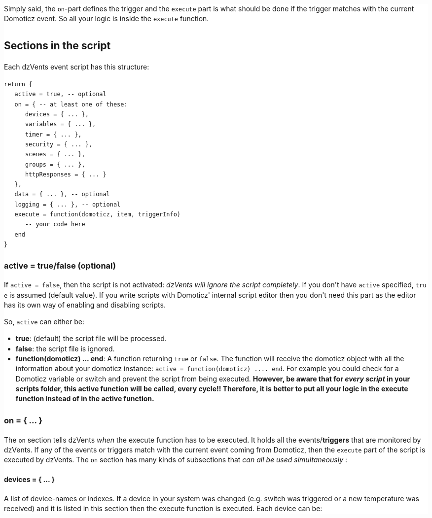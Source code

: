 Simply said, the `on`-part defines the trigger and the `execute` part is what should be done if the trigger matches with the current Domoticz event. So all your logic is inside the `execute` function.

## Sections in the script
Each dzVents event script has this structure:
```
return {
   active = true, -- optional
   on = { -- at least one of these:
      devices = { ... },
      variables = { ... },
      timer = { ... },
      security = { ... },
      scenes = { ... },
      groups = { ... },
      httpResponses = { ... }
   },
   data = { ... }, -- optional
   logging = { ... }, -- optional
   execute = function(domoticz, item, triggerInfo)
      -- your code here
   end
}
```

### active = true/false (optional)
If `active = false`, then the script is not activated: *dzVents will ignore the script completely*. If you don't have `active` specified, `true` is assumed (default value). If you write scripts with Domoticz' internal script editor then you don't need this part as the editor has its own way of enabling and disabling scripts.

So, `active` can either be:

 - **true**: (default) the script file will be processed.
 - **false**: the script file is ignored.
 - **function(domoticz) ... end**: A function returning `true` or `false`. The function will receive the domoticz object with all the information about your domoticz instance: `active = function(domoticz) .... end`. For example you could check for a Domoticz variable or switch and prevent the script from being executed. **However, be aware that for *every script* in your scripts folder, this active function will be called, every cycle!! Therefore, it is better to put all your logic in the execute function instead of in the active function.**

### on = { ... }
The `on` section tells dzVents *when* the execute function has to be executed. It holds all the events/**triggers** that are monitored by dzVents. If any of the events or triggers match with the current event coming from Domoticz, then the `execute` part of the script is executed by dzVents.
The `on` section has many kinds of subsections that *can all be used simultaneously* :

#### devices = { ... }
A list of device-names or indexes. If a device in your system was changed (e.g. switch was triggered or a new temperature was received) and it is listed in this section then the execute function is executed. Each device can be:
